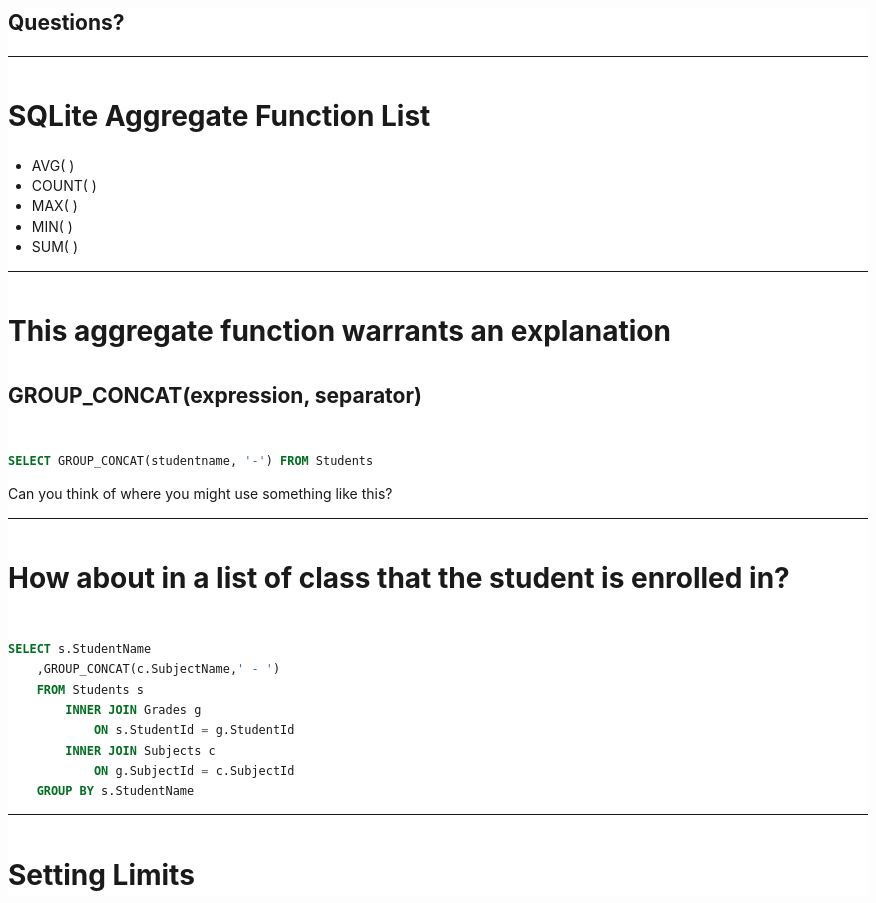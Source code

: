 ## Questions?

---

# SQLite Aggregate Function List

- AVG( )
- COUNT( )
- MAX( )
- MIN( )
- SUM( )

---

# This aggregate function warrants an explanation

## GROUP_CONCAT(expression, separator)

``` sql 

SELECT GROUP_CONCAT(studentname, '-') FROM Students

```

Can you think of where you might use something like this?

---

# How about in a list of class that the student is enrolled in?

``` sql 

SELECT s.StudentName
	,GROUP_CONCAT(c.SubjectName,' - ')
	FROM Students s
		INNER JOIN Grades g 
			ON s.StudentId = g.StudentId
		INNER JOIN Subjects c 
			ON g.SubjectId = c.SubjectId
	GROUP BY s.StudentName


```

---

# Setting Limits
